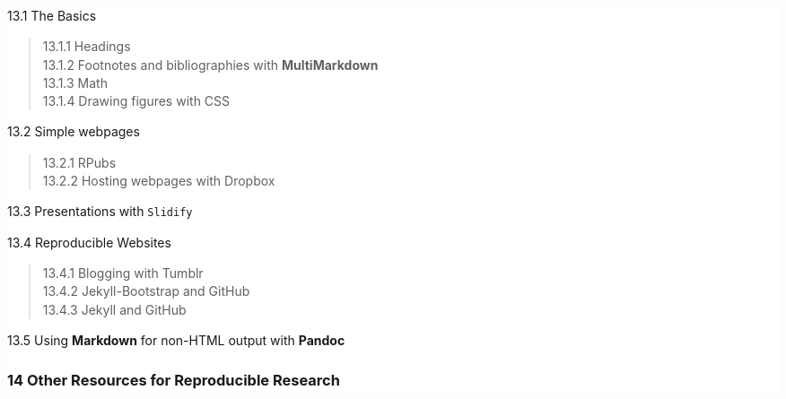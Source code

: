 13.1 The Basics  
> 13.1.1 Headings  
  13.1.2 Footnotes and bibliographies with **MultiMarkdown**  
  13.1.3 Math  
  13.1.4 Drawing figures with CSS  

13.2 Simple webpages
> 13.2.1 RPubs  
  13.2.2 Hosting webpages with Dropbox  
     
13.3 Presentations with `Slidify`    

13.4 Reproducible Websites 
> 13.4.1 Blogging with Tumblr  
  13.4.2 Jekyll-Bootstrap and GitHub  
  13.4.3 Jekyll and GitHub

13.5 Using **Markdown** for non-HTML output with **Pandoc**

### 14 Other Resources for Reproducible Research ###